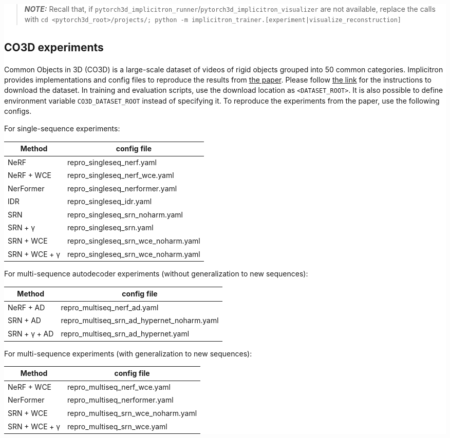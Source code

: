 > **_NOTE:_** Recall that, if `pytorch3d_implicitron_runner`/`pytorch3d_implicitron_visualizer` are not available, replace the calls
with `cd <pytorch3d_root>/projects/; python -m implicitron_trainer.[experiment|visualize_reconstruction]`


## CO3D experiments

Common Objects in 3D (CO3D) is a large-scale dataset of videos of rigid objects grouped into 50 common categories.
Implicitron provides implementations and config files to reproduce the results from [the paper](https://arxiv.org/abs/2109.00512).
Please follow [the link](https://github.com/facebookresearch/co3d#automatic-batch-download) for the instructions to download the dataset.
In training and evaluation scripts, use the download location as `<DATASET_ROOT>`.
It is also possible to define environment variable `CO3D_DATASET_ROOT` instead of specifying it.
To reproduce the experiments from the paper, use the following configs.

For single-sequence experiments:

| Method          |   config file                       |
|-----------------|-------------------------------------|
| NeRF            | repro_singleseq_nerf.yaml           |
| NeRF + WCE      | repro_singleseq_nerf_wce.yaml       |
| NerFormer       | repro_singleseq_nerformer.yaml      |
| IDR             | repro_singleseq_idr.yaml            |
| SRN             | repro_singleseq_srn_noharm.yaml     |
| SRN + γ         | repro_singleseq_srn.yaml            |
| SRN + WCE       | repro_singleseq_srn_wce_noharm.yaml |
| SRN + WCE + γ   | repro_singleseq_srn_wce_noharm.yaml |

For multi-sequence autodecoder experiments (without generalization to new sequences):

| Method          |   config file                              |
|-----------------|--------------------------------------------|
| NeRF + AD       | repro_multiseq_nerf_ad.yaml                |
| SRN + AD        | repro_multiseq_srn_ad_hypernet_noharm.yaml |
| SRN + γ + AD    | repro_multiseq_srn_ad_hypernet.yaml        |

For multi-sequence experiments (with generalization to new sequences):

| Method          |   config file                        |
|-----------------|--------------------------------------|
| NeRF + WCE      | repro_multiseq_nerf_wce.yaml         |
| NerFormer       | repro_multiseq_nerformer.yaml        |
| SRN + WCE       | repro_multiseq_srn_wce_noharm.yaml   |
| SRN + WCE + γ   | repro_multiseq_srn_wce.yaml          |
